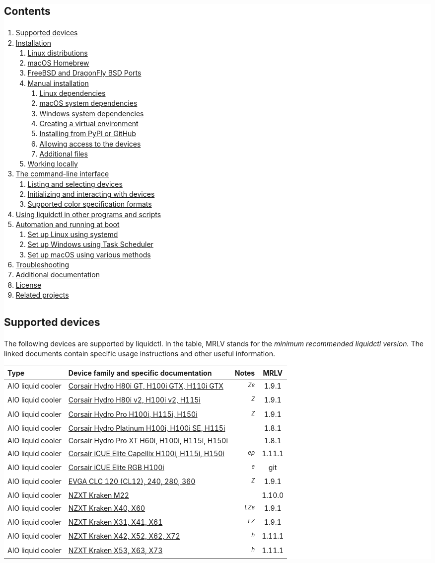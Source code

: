 
## Contents
[Contents]: #contents

1. [Supported devices]
1. [Installation]
    1. [Linux distributions]
    1. [macOS Homebrew]
    2. [FreeBSD and DragonFly BSD Ports]
    1. [Manual installation]
        1. [Linux dependencies]
        1. [macOS system dependencies]
        1. [Windows system dependencies]
        1. [Creating a virtual environment]
        1. [Installing from PyPI or GitHub]
        1. [Allowing access to the devices]
        1. [Additional files]
    1. [Working locally]
1. [The command-line interface]
    1. [Listing and selecting devices]
    1. [Initializing and interacting with devices]
    1. [Supported color specification formats]
1. [Using liquidctl in other programs and scripts]
1. [Automation and running at boot]
    1. [Set up Linux using systemd]
    1. [Set up Windows using Task Scheduler]
    1. [Set up macOS using various methods]
1. [Troubleshooting]
1. [Additional documentation]
1. [License]
1. [Related projects]


## Supported devices
[Supported devices]: #supported-devices

The following devices are supported by liquidctl.  In the table, MRLV stands
for the _minimum recommended liquidctl version._  The linked documents contain
specific usage instructions and other useful information.



| Type               | Device family and specific documentation | Notes | MRLV |
| :--                | :-- | --: | :-: |
| AIO liquid cooler  | [Corsair Hydro H80i GT, H100i GTX, H110i GTX](docs/asetek-690lc-guide.md) | <sup>_Ze_</sup> | 1.9.1 |
| AIO liquid cooler  | [Corsair Hydro H80i v2, H100i v2, H115i](docs/asetek-690lc-guide.md) | <sup>_Z_</sup> | 1.9.1 |
| AIO liquid cooler  | [Corsair Hydro Pro H100i, H115i, H150i](docs/asetek-pro-guide.md) | <sup>_Z_</sup> | 1.9.1 |
| AIO liquid cooler  | [Corsair Hydro Platinum H100i, H100i SE, H115i](docs/corsair-platinum-pro-xt-guide.md) | | 1.8.1 |
| AIO liquid cooler  | [Corsair Hydro Pro XT H60i, H100i, H115i, H150i](docs/corsair-platinum-pro-xt-guide.md) | | 1.8.1 |
| AIO liquid cooler  | [Corsair iCUE Elite Capellix H100i, H115i, H150i](docs/corsair-commander-core-guide.md) | <sup>_ep_</sup> | 1.11.1 |
| AIO liquid cooler  | [Corsair iCUE Elite RGB H100i](docs/corsair-platinum-pro-xt-guide.md) | <sup>_e_</sup> | git |
| AIO liquid cooler  | [EVGA CLC 120 (CL12), 240, 280, 360](docs/asetek-690lc-guide.md) | <sup>_Z_</sup> | 1.9.1 |
| AIO liquid cooler  | [NZXT Kraken M22](docs/kraken-x2-m2-guide.md) | | 1.10.0 |
| AIO liquid cooler  | [NZXT Kraken X40, X60](docs/asetek-690lc-guide.md) | <sup>_LZe_</sup> | 1.9.1 |
| AIO liquid cooler  | [NZXT Kraken X31, X41, X61](docs/asetek-690lc-guide.md) | <sup>_LZ_</sup> | 1.9.1 |
| AIO liquid cooler  | [NZXT Kraken X42, X52, X62, X72](docs/kraken-x2-m2-guide.md) | <sup>_h_</sup> | 1.11.1 |
| AIO liquid cooler  | [NZXT Kraken X53, X63, X73](docs/kraken-x3-z3-guide.md) | <sup>_h_</sup> | 1.11.1 |

[Installation]: #installation
[Linux distributions]: #linux-distributions
[Repology]: https://repology.org/project/liquidctl/versions
[macOS Homebrew]: #macos-homebrew
[FreeBSD and DragonFly BSD Ports]: #freebsd-and-dragonfly-bsd-ports
[Manual installation]: #manual-installation
[Linux dependencies]: #linux-dependencies
[macOS system dependencies]: #macos-system-level-dependencies
[Windows system dependencies]: #windows-system-level-dependencies
[python.org]: https://www.python.org/
[LibUSB release]: https://github.com/libusb/libusb/releases
[Zadig]: https://zadig.akeo.ie/
[Creating a virtual environment]: #creating-a-virtual-environment
[virtual environment]: https://docs.python.org/3/library/venv.html
[Installing from PyPI or GitHub]: #installing-from-pypi-or-github
[git]: https://git-scm.com/
[pip]: https://pip.pypa.io/en/stable/
[Allowing access to the devices]: #allowing-access-to-the-devices
[`71-liquidctl.rules`]: extra/linux/71-liquidctl.rules
[Additional files]: #additional-files
[LQiNFO.py]: extra/windows/LQiNFO.py
[extra/]: extra/
[liquidctl.8]: liquidctl.8
[liquidctl.bash]: extra/completions/liquidctl.bash
[yoda]: extra/yoda
[Working locally]: #working-locally
[The command-line interface]: #introducing-the-command-line-interface
[Listing and selecting devices]: #listing-and-selecting-devices
[Initializing and interacting with devices]: #initializing-and-interacting-with-devices
[Supported color specification formats]: #supported-color-specification-formats
[Using liquidctl in other programs and scripts]: #using-liquidctl-in-other-programs-and-scripts
[jq]: https://stedolan.github.io/jq/
[json.tool]: https://docs.python.org/3/library/json.html#module-json.tool
[stability guarantee]: docs/developer/process.md#stability-and-backward-compatibility
[Automation and running at boot]: #automation-and-running-at-boot
[Set up Linux using systemd]: #set-up-linux-using-systemd
[Set up Windows using Task Scheduler]: #set-up-windows-using-task-scheduler
[Set up macOS using various methods]: #set-up-macos-using-various-methods
[Troubleshooting]: #troubleshooting
[Additional documentation]: #additional-documentation
[License]: #license
[Related projects]: #related-projects